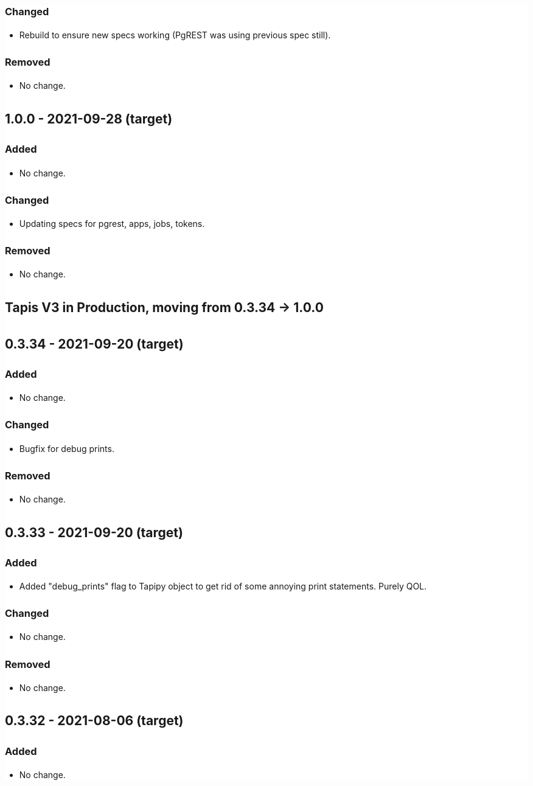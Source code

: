 ### Changed
- Rebuild to ensure new specs working (PgREST was using previous spec still).

### Removed
- No change.


## 1.0.0 - 2021-09-28 (target)
### Added
- No change.

### Changed
- Updating specs for pgrest, apps, jobs, tokens.

### Removed
- No change.


## Tapis V3 in Production, moving from 0.3.34 -> 1.0.0


## 0.3.34 - 2021-09-20 (target)
### Added
- No change.

### Changed
- Bugfix for debug prints.

### Removed
- No change.


## 0.3.33 - 2021-09-20 (target)
### Added
- Added "debug_prints" flag to Tapipy object to get rid of some annoying print statements. Purely QOL.

### Changed
- No change.

### Removed
- No change.


## 0.3.32 - 2021-08-06 (target)
### Added
- No change.
